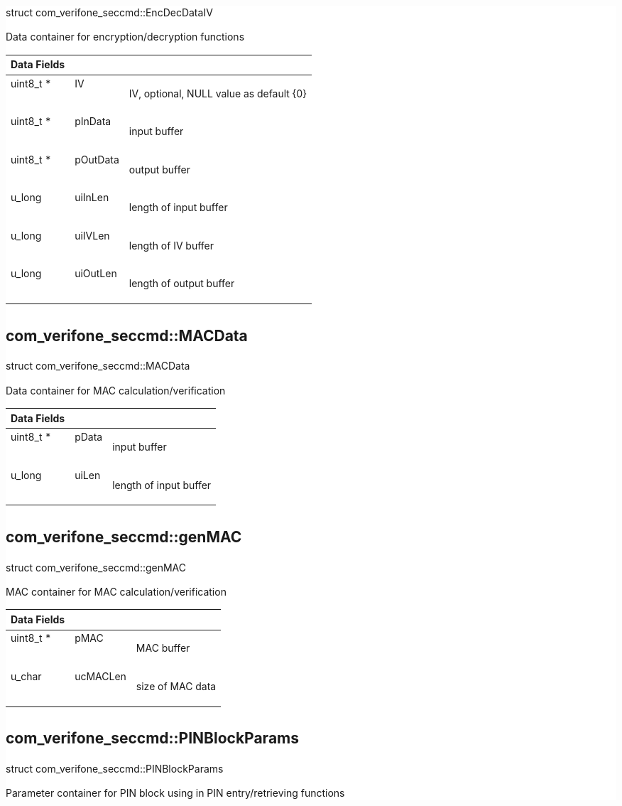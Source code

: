 <p>struct com_verifone_seccmd::EncDecDataIV</p>

Data container for encryption/decryption functions

| Data Fields |  |  |
|----|----|----|
| uint8_t \* | IV | <p>IV, optional, NULL value as default {0}</p> |
| uint8_t \* | pInData | <p>input buffer</p> |
| uint8_t \* | pOutData | <p>output buffer</p> |
| u_long | uiInLen | <p>length of input buffer</p> |
| u_long | uiIVLen | <p>length of IV buffer</p> |
| u_long | uiOutLen | <p>length of output buffer</p> |

## com_verifone_seccmd::MACData <a href="#structcom__verifone__seccmd_1_1_m_a_c_data" id="structcom__verifone__seccmd_1_1_m_a_c_data"></a>

<p>struct com_verifone_seccmd::MACData</p>

Data container for MAC calculation/verification

| Data Fields |       |                                                 |
|-------------|-------|-------------------------------------------------|
| uint8_t \*  | pData | <p>input buffer</p>           |
| u_long      | uiLen | <p>length of input buffer</p> |

## com_verifone_seccmd::genMAC <a href="#structcom__verifone__seccmd_1_1gen_m_a_c" id="structcom__verifone__seccmd_1_1gen_m_a_c"></a>

<p>struct com_verifone_seccmd::genMAC</p>

MAC container for MAC calculation/verification

| Data Fields |          |                                           |
|-------------|----------|-------------------------------------------|
| uint8_t \*  | pMAC     | <p>MAC buffer</p>       |
| u_char      | ucMACLen | <p>size of MAC data</p> |

## com_verifone_seccmd::PINBlockParams <a href="#structcom__verifone__seccmd_1_1_p_i_n_block_params" id="structcom__verifone__seccmd_1_1_p_i_n_block_params"></a>

<p>struct com_verifone_seccmd::PINBlockParams</p>

Parameter container for PIN block using in PIN entry/retrieving functions
